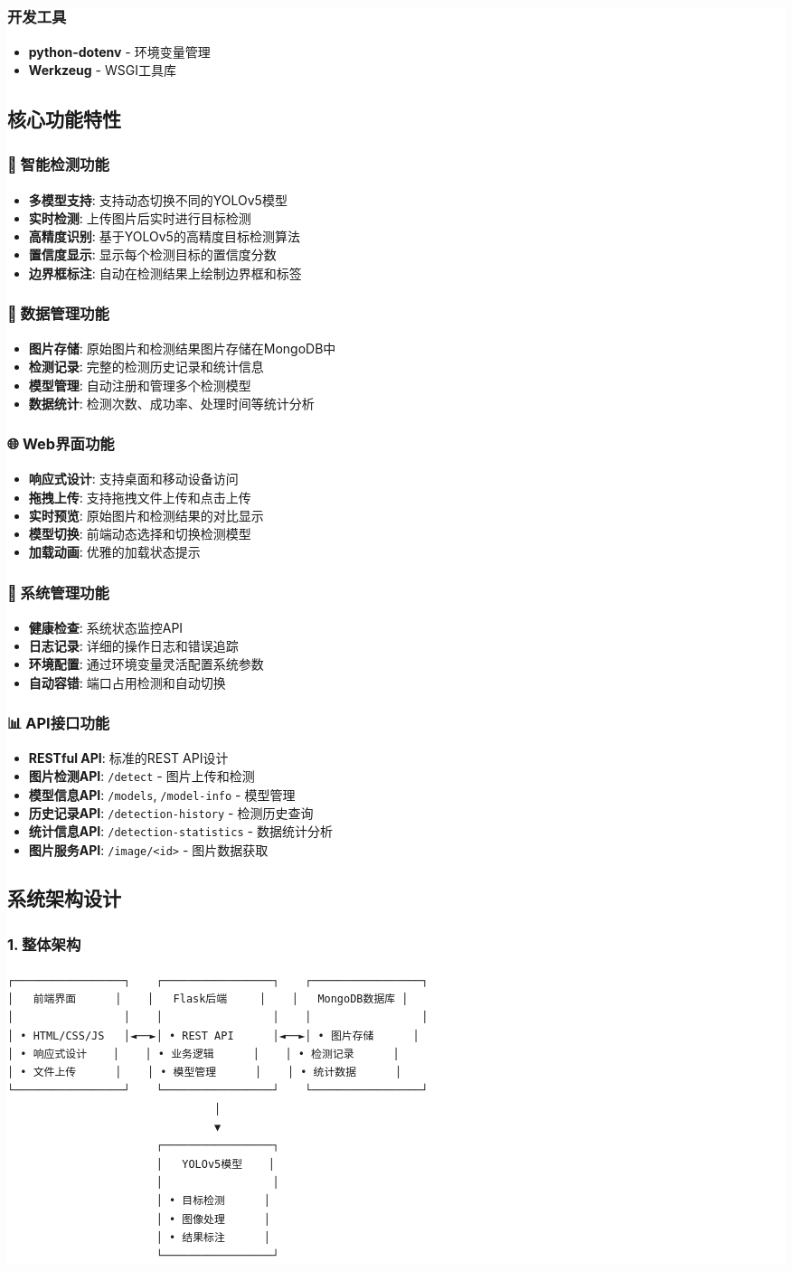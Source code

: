 ### 开发工具
- **python-dotenv** - 环境变量管理
- **Werkzeug** - WSGI工具库

## 核心功能特性

### 🎯 智能检测功能
- **多模型支持**: 支持动态切换不同的YOLOv5模型
- **实时检测**: 上传图片后实时进行目标检测
- **高精度识别**: 基于YOLOv5的高精度目标检测算法
- **置信度显示**: 显示每个检测目标的置信度分数
- **边界框标注**: 自动在检测结果上绘制边界框和标签

### 💾 数据管理功能
- **图片存储**: 原始图片和检测结果图片存储在MongoDB中
- **检测记录**: 完整的检测历史记录和统计信息
- **模型管理**: 自动注册和管理多个检测模型
- **数据统计**: 检测次数、成功率、处理时间等统计分析

### 🌐 Web界面功能
- **响应式设计**: 支持桌面和移动设备访问
- **拖拽上传**: 支持拖拽文件上传和点击上传
- **实时预览**: 原始图片和检测结果的对比显示
- **模型切换**: 前端动态选择和切换检测模型
- **加载动画**: 优雅的加载状态提示

### 🔧 系统管理功能
- **健康检查**: 系统状态监控API
- **日志记录**: 详细的操作日志和错误追踪
- **环境配置**: 通过环境变量灵活配置系统参数
- **自动容错**: 端口占用检测和自动切换

### 📊 API接口功能
- **RESTful API**: 标准的REST API设计
- **图片检测API**: `/detect` - 图片上传和检测
- **模型信息API**: `/models`, `/model-info` - 模型管理
- **历史记录API**: `/detection-history` - 检测历史查询
- **统计信息API**: `/detection-statistics` - 数据统计分析
- **图片服务API**: `/image/<id>` - 图片数据获取

## 系统架构设计

### 1. 整体架构

```
┌─────────────────┐    ┌─────────────────┐    ┌─────────────────┐
│   前端界面      │    │   Flask后端     │    │   MongoDB数据库 │
│                 │    │                 │    │                 │
│ • HTML/CSS/JS   │◄──►│ • REST API      │◄──►│ • 图片存储      │
│ • 响应式设计    │    │ • 业务逻辑      │    │ • 检测记录      │
│ • 文件上传      │    │ • 模型管理      │    │ • 统计数据      │
└─────────────────┘    └─────────────────┘    └─────────────────┘
                                │
                                ▼
                       ┌─────────────────┐
                       │   YOLOv5模型    │
                       │                 │
                       │ • 目标检测      │
                       │ • 图像处理      │
                       │ • 结果标注      │
                       └─────────────────┘
```